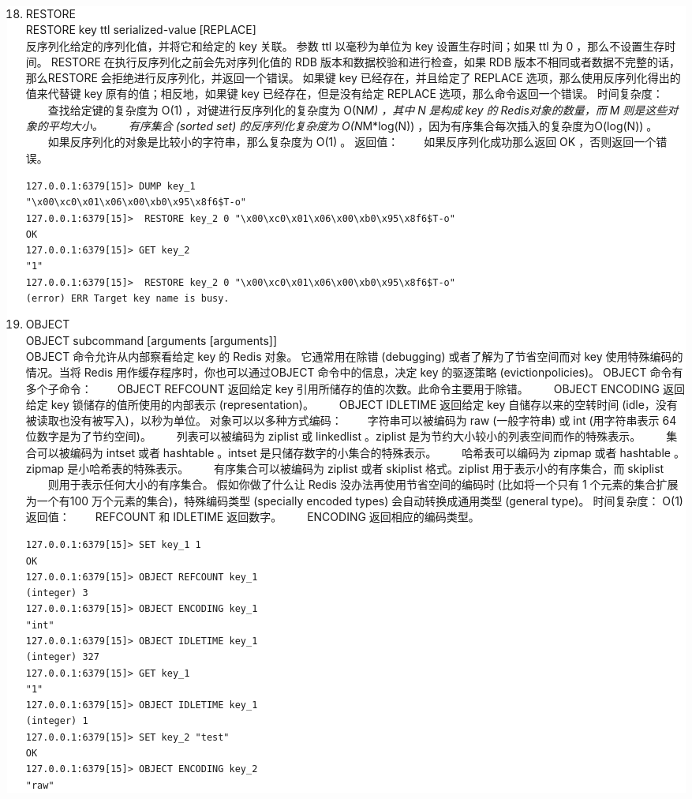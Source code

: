 18. RESTORE<br/>
	RESTORE key ttl serialized-value [REPLACE]<br/>
	反序列化给定的序列化值，并将它和给定的 key 关联。
	参数 ttl 以毫秒为单位为 key 设置生存时间；如果 ttl 为 0 ，那么不设置生存时间。
	RESTORE 在执行反序列化之前会先对序列化值的 RDB 版本和数据校验和进行检查，如果 RDB 版本不相同或者数据不完整的话，那么RESTORE 会拒绝进行反序列化，并返回一个错误。
	如果键 key 已经存在，并且给定了 REPLACE 选项，那么使用反序列化得出的值来代替键 key 原有的值；相反地，如果键 key 已经存在，但是没有给定 REPLACE 选项，那么命令返回一个错误。
	时间复杂度：
	　　查找给定键的复杂度为 O(1) ，对键进行反序列化的复杂度为 O(N*M) ，其中 N 是构成 key 的 Redis对象的数量，而 M 则是这些对象的平均大小。
	　　有序集合 (sorted set) 的反序列化复杂度为 O(N*M*log(N)) ，因为有序集合每次插入的复杂度为O(log(N)) 。
	　　如果反序列化的对象是比较小的字符串，那么复杂度为 O(1) 。
	返回值：
	　　如果反序列化成功那么返回 OK ，否则返回一个错误。<br/>
	```shell
	127.0.0.1:6379[15]> DUMP key_1
	"\x00\xc0\x01\x06\x00\xb0\x95\x8f6$T-o"
	127.0.0.1:6379[15]>  RESTORE key_2 0 "\x00\xc0\x01\x06\x00\xb0\x95\x8f6$T-o"
	OK
	127.0.0.1:6379[15]> GET key_2
	"1"
	127.0.0.1:6379[15]>  RESTORE key_2 0 "\x00\xc0\x01\x06\x00\xb0\x95\x8f6$T-o"
	(error) ERR Target key name is busy.
	```	

19. OBJECT<br/>
	OBJECT subcommand [arguments [arguments]]<br/>
	OBJECT 命令允许从内部察看给定 key 的 Redis 对象。
	它通常用在除错 (debugging) 或者了解为了节省空间而对 key 使用特殊编码的情况。当将 Redis 用作缓存程序时，你也可以通过OBJECT 命令中的信息，决定 key 的驱逐策略 (evictionpolicies)。
	OBJECT 命令有多个子命令：
	　　OBJECT REFCOUNT <key> 返回给定 key 引用所储存的值的次数。此命令主要用于除错。
	　　OBJECT ENCODING <key> 返回给定 key 锁储存的值所使用的内部表示 (representation)。
	　　OBJECT IDLETIME <key> 返回给定 key 自储存以来的空转时间 (idle，没有被读取也没有被写入)，以秒为单位。
	对象可以以多种方式编码：
	　　字符串可以被编码为 raw (一般字符串) 或 int (用字符串表示 64 位数字是为了节约空间)。
	　　列表可以被编码为 ziplist 或 linkedlist 。ziplist 是为节约大小较小的列表空间而作的特殊表示。
	　　集合可以被编码为 intset 或者 hashtable 。intset 是只储存数字的小集合的特殊表示。
	　　哈希表可以编码为 zipmap 或者 hashtable 。zipmap 是小哈希表的特殊表示。
	　　有序集合可以被编码为 ziplist 或者 skiplist 格式。ziplist 用于表示小的有序集合，而 skiplist
	　　则用于表示任何大小的有序集合。
	假如你做了什么让 Redis 没办法再使用节省空间的编码时 (比如将一个只有 1 个元素的集合扩展为一个有100 万个元素的集合)，特殊编码类型 (specially encoded types) 会自动转换成通用类型 (general type)。
	时间复杂度： O(1)
	返回值：
	　　REFCOUNT 和 IDLETIME 返回数字。
	　　ENCODING 返回相应的编码类型。<br/>
	```shell
	127.0.0.1:6379[15]> SET key_1 1
	OK
	127.0.0.1:6379[15]> OBJECT REFCOUNT key_1
	(integer) 3
	127.0.0.1:6379[15]> OBJECT ENCODING key_1
	"int"
	127.0.0.1:6379[15]> OBJECT IDLETIME key_1
	(integer) 327
	127.0.0.1:6379[15]> GET key_1
	"1"
	127.0.0.1:6379[15]> OBJECT IDLETIME key_1
	(integer) 1
	127.0.0.1:6379[15]> SET key_2 "test"
	OK
	127.0.0.1:6379[15]> OBJECT ENCODING key_2
	"raw"
	```	